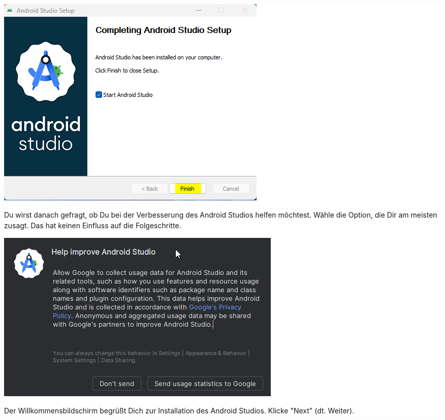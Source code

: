 ![Completing\_Android\_Studio\_Setup](../images/Building-the-App/016_InstallLadybug.png)

Du wirst danach gefragt, ob Du bei der Verbesserung des Android Studios helfen möchtest. Wähle die Option, die Dir am meisten zusagt. Das hat keinen Einfluss auf die Folgeschritte.

![Help\_improve\_Android\_Studio](../images/Building-the-App/020_ImproveAS.png)

Der Willkommensbildschirm begrüßt Dich zur Installation des Android Studios. Klicke "Next" (dt. Weiter).
